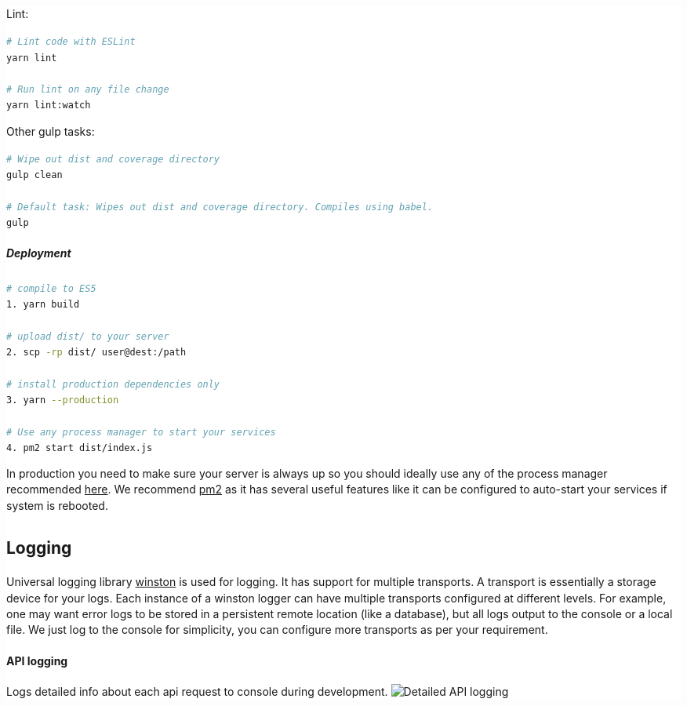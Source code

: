 Lint:

```sh
# Lint code with ESLint
yarn lint

# Run lint on any file change
yarn lint:watch
```

Other gulp tasks:

```sh
# Wipe out dist and coverage directory
gulp clean

# Default task: Wipes out dist and coverage directory. Compiles using babel.
gulp
```

##### Deployment

```sh
# compile to ES5
1. yarn build

# upload dist/ to your server
2. scp -rp dist/ user@dest:/path

# install production dependencies only
3. yarn --production

# Use any process manager to start your services
4. pm2 start dist/index.js
```

In production you need to make sure your server is always up so you should ideally use any of the process manager recommended [here](http://expressjs.com/en/advanced/pm.html).
We recommend [pm2](http://pm2.keymetrics.io/) as it has several useful features like it can be configured to auto-start your services if system is rebooted.

## Logging

Universal logging library [winston](https://www.npmjs.com/package/winston) is used for logging. It has support for multiple transports. A transport is essentially a storage device for your logs. Each instance of a winston logger can have multiple transports configured at different levels. For example, one may want error logs to be stored in a persistent remote location (like a database), but all logs output to the console or a local file. We just log to the console for simplicity, you can configure more transports as per your requirement.

#### API logging

Logs detailed info about each api request to console during development.
![Detailed API logging](https://cloud.githubusercontent.com/assets/4172932/12563354/f0a4b558-c3cf-11e5-9d8c-66f7ca323eac.JPG)

